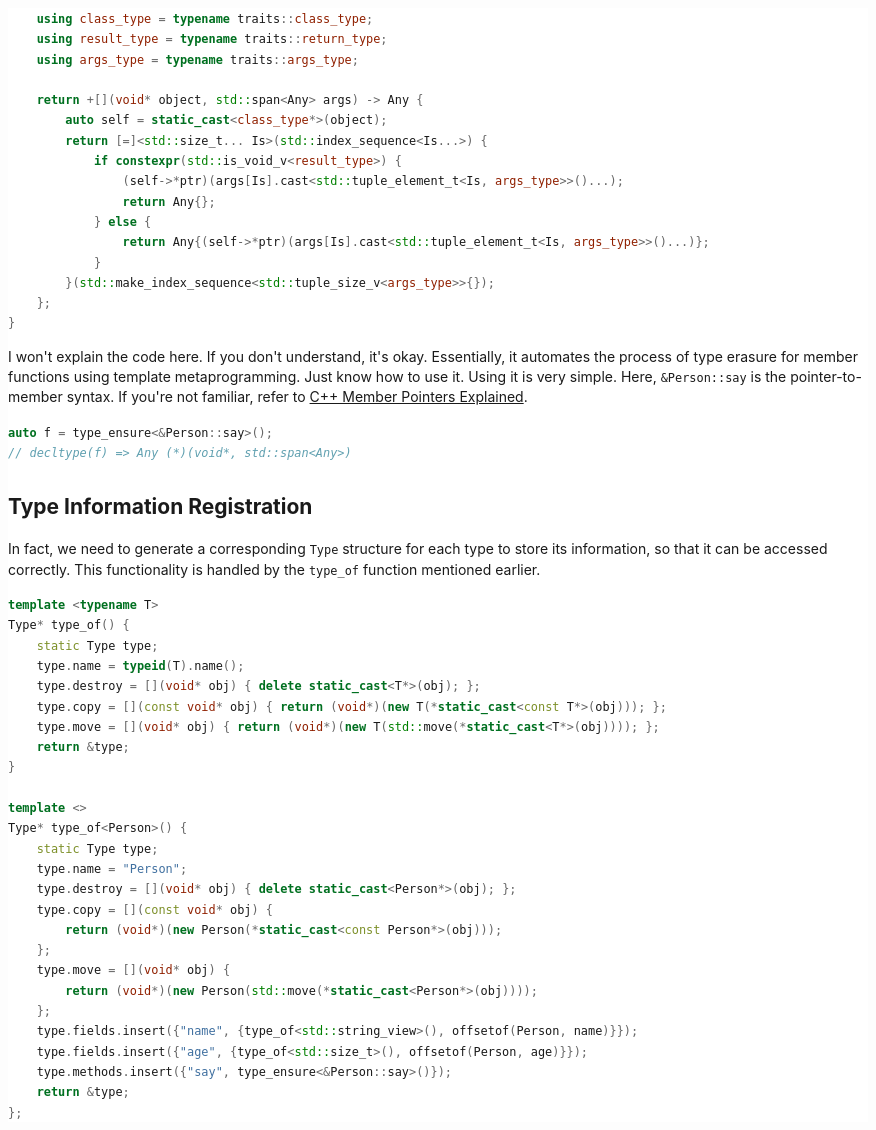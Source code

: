 ```cpp
    using class_type = typename traits::class_type;
    using result_type = typename traits::return_type;
    using args_type = typename traits::args_type;

    return +[](void* object, std::span<Any> args) -> Any {
        auto self = static_cast<class_type*>(object);
        return [=]<std::size_t... Is>(std::index_sequence<Is...>) {
            if constexpr(std::is_void_v<result_type>) {
                (self->*ptr)(args[Is].cast<std::tuple_element_t<Is, args_type>>()...);
                return Any{};
            } else {
                return Any{(self->*ptr)(args[Is].cast<std::tuple_element_t<Is, args_type>>()...)};
            }
        }(std::make_index_sequence<std::tuple_size_v<args_type>>{});
    };
}
```

I won't explain the code here. If you don't understand, it's okay. Essentially, it automates the process of type erasure for member functions using template metaprogramming. Just know how to use it. Using it is very simple. Here, `&Person::say` is the pointer-to-member syntax. If you're not familiar, refer to [C++ Member Pointers Explained](https://www.ykiko.me/zh-cn/articles/659510753).

```cpp
auto f = type_ensure<&Person::say>();
// decltype(f) => Any (*)(void*, std::span<Any>)
```

## Type Information Registration

In fact, we need to generate a corresponding `Type` structure for each type to store its information, so that it can be accessed correctly. This functionality is handled by the `type_of` function mentioned earlier.

```cpp
template <typename T>
Type* type_of() {
    static Type type;
    type.name = typeid(T).name();
    type.destroy = [](void* obj) { delete static_cast<T*>(obj); };
    type.copy = [](const void* obj) { return (void*)(new T(*static_cast<const T*>(obj))); };
    type.move = [](void* obj) { return (void*)(new T(std::move(*static_cast<T*>(obj)))); };
    return &type;
}

template <>
Type* type_of<Person>() {
    static Type type;
    type.name = "Person";
    type.destroy = [](void* obj) { delete static_cast<Person*>(obj); };
    type.copy = [](const void* obj) {
        return (void*)(new Person(*static_cast<const Person*>(obj)));
    };
    type.move = [](void* obj) {
        return (void*)(new Person(std::move(*static_cast<Person*>(obj))));
    };
    type.fields.insert({"name", {type_of<std::string_view>(), offsetof(Person, name)}});
    type.fields.insert({"age", {type_of<std::size_t>(), offsetof(Person, age)}});
    type.methods.insert({"say", type_ensure<&Person::say>()});
    return &type;
};
```
